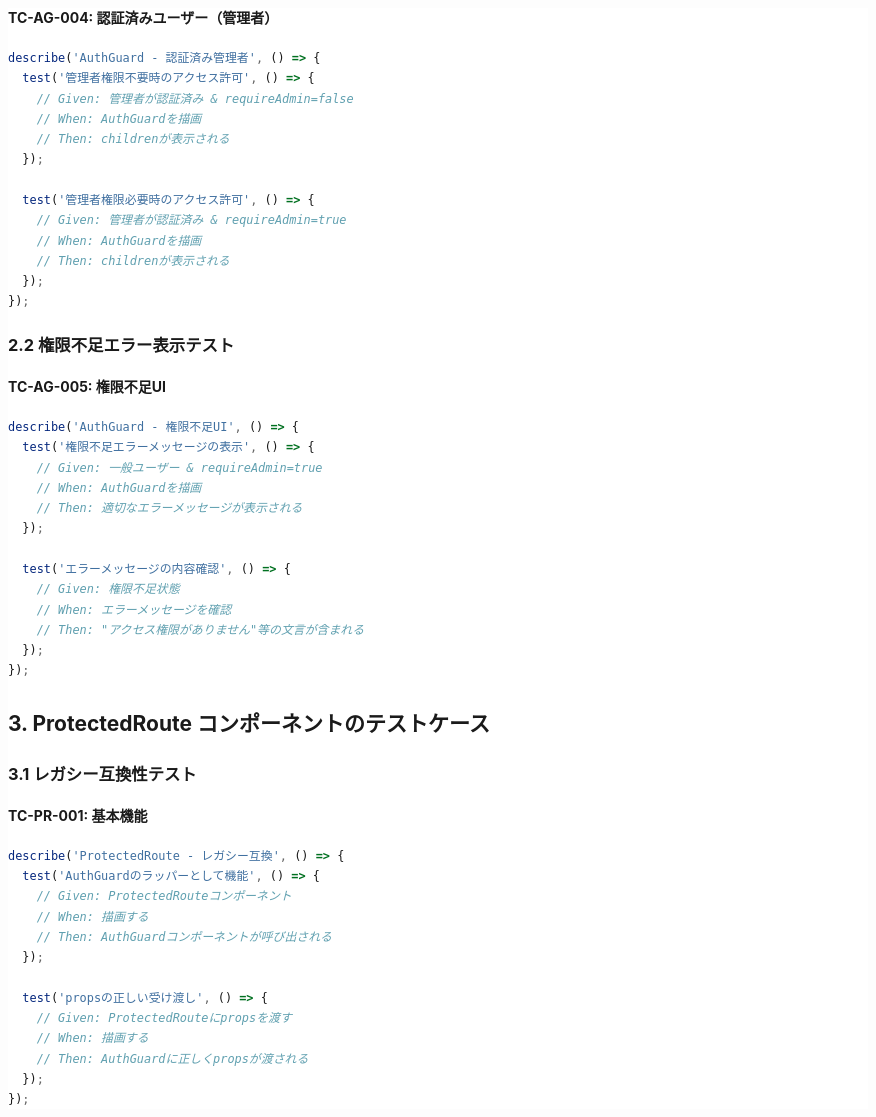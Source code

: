 ```typescript
```

#### TC-AG-004: 認証済みユーザー（管理者）
```typescript
describe('AuthGuard - 認証済み管理者', () => {
  test('管理者権限不要時のアクセス許可', () => {
    // Given: 管理者が認証済み & requireAdmin=false
    // When: AuthGuardを描画
    // Then: childrenが表示される
  });
  
  test('管理者権限必要時のアクセス許可', () => {
    // Given: 管理者が認証済み & requireAdmin=true
    // When: AuthGuardを描画
    // Then: childrenが表示される
  });
});
```

### 2.2 権限不足エラー表示テスト

#### TC-AG-005: 権限不足UI
```typescript
describe('AuthGuard - 権限不足UI', () => {
  test('権限不足エラーメッセージの表示', () => {
    // Given: 一般ユーザー & requireAdmin=true
    // When: AuthGuardを描画
    // Then: 適切なエラーメッセージが表示される
  });
  
  test('エラーメッセージの内容確認', () => {
    // Given: 権限不足状態
    // When: エラーメッセージを確認
    // Then: "アクセス権限がありません"等の文言が含まれる
  });
});
```

## 3. ProtectedRoute コンポーネントのテストケース

### 3.1 レガシー互換性テスト

#### TC-PR-001: 基本機能
```typescript
describe('ProtectedRoute - レガシー互換', () => {
  test('AuthGuardのラッパーとして機能', () => {
    // Given: ProtectedRouteコンポーネント
    // When: 描画する
    // Then: AuthGuardコンポーネントが呼び出される
  });
  
  test('propsの正しい受け渡し', () => {
    // Given: ProtectedRouteにpropsを渡す
    // When: 描画する
    // Then: AuthGuardに正しくpropsが渡される
  });
});
```
